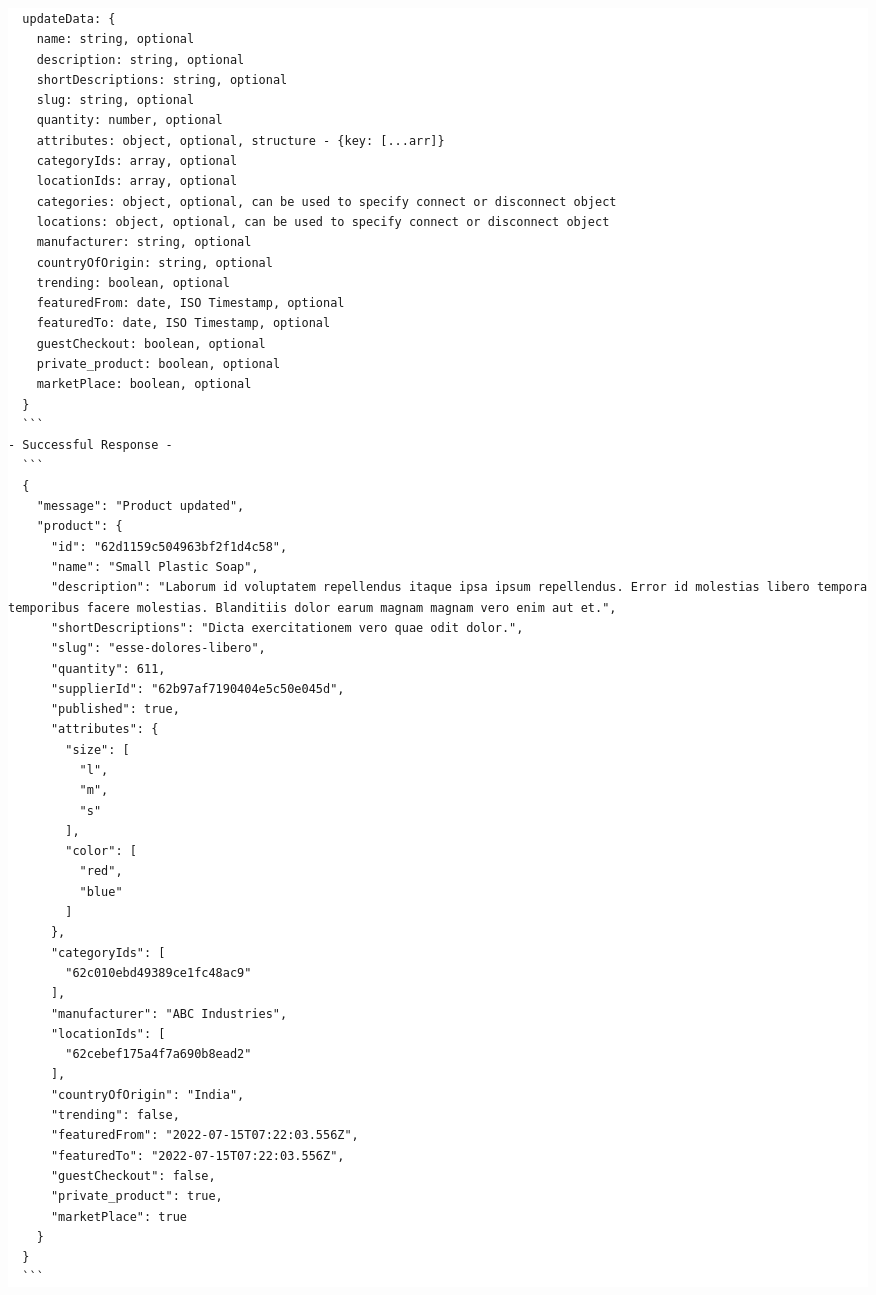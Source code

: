       updateData: {
        name: string, optional
        description: string, optional
        shortDescriptions: string, optional
        slug: string, optional
        quantity: number, optional
        attributes: object, optional, structure - {key: [...arr]}
        categoryIds: array, optional
        locationIds: array, optional
        categories: object, optional, can be used to specify connect or disconnect object
        locations: object, optional, can be used to specify connect or disconnect object
        manufacturer: string, optional
        countryOfOrigin: string, optional
        trending: boolean, optional
        featuredFrom: date, ISO Timestamp, optional
        featuredTo: date, ISO Timestamp, optional
        guestCheckout: boolean, optional
        private_product: boolean, optional
        marketPlace: boolean, optional
      }
      ```
    - Successful Response -
      ```
      {
        "message": "Product updated",
        "product": {
          "id": "62d1159c504963bf2f1d4c58",
          "name": "Small Plastic Soap",
          "description": "Laborum id voluptatem repellendus itaque ipsa ipsum repellendus. Error id molestias libero tempora temporibus facere molestias. Blanditiis dolor earum magnam magnam vero enim aut et.",
          "shortDescriptions": "Dicta exercitationem vero quae odit dolor.",
          "slug": "esse-dolores-libero",
          "quantity": 611,
          "supplierId": "62b97af7190404e5c50e045d",
          "published": true,
          "attributes": {
            "size": [
              "l",
              "m",
              "s"
            ],
            "color": [
              "red",
              "blue"
            ]
          },
          "categoryIds": [
            "62c010ebd49389ce1fc48ac9"
          ],
          "manufacturer": "ABC Industries",
          "locationIds": [
            "62cebef175a4f7a690b8ead2"
          ],
          "countryOfOrigin": "India",
          "trending": false,
          "featuredFrom": "2022-07-15T07:22:03.556Z",
          "featuredTo": "2022-07-15T07:22:03.556Z",
          "guestCheckout": false,
          "private_product": true,
          "marketPlace": true
        }
      }
      ```